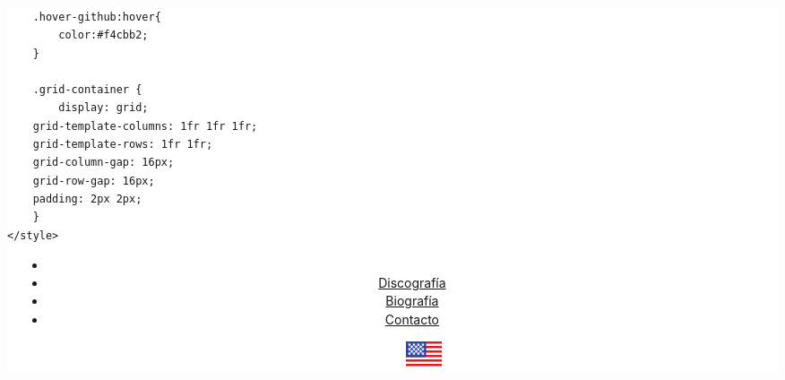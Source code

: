         .hover-github:hover{
            color:#f4cbb2;
        }

        .grid-container {
            display: grid;
	  	grid-template-columns: 1fr 1fr 1fr;
  		grid-template-rows: 1fr 1fr;
  		grid-column-gap: 16px;
  		grid-row-gap: 16px;
  		padding: 2px 2px;
        }
    </style>
  </head>

  <body>


  <header style="position: -webkit-sticky;position: sticky;top: 0;z-index: 1020;">
    <div class="navbar navbar-dark bg-dark shadow-sm">
      <div class="container d-flex justify-content-between">
        <!-- Menu -->
        <nav class="navbar navbar-expand-lg navbar-light bg-light;" style="margin-left:20px;">
          <ul class="navbar-nav mr-auto">
            <li class="nav-item">
              <a class="nav-link text-white" href="#"><i class="bi bi-house-door-fill"></i></a>
            </li>
            <li class="nav-item">
              <a class="nav-link text-white" href="#discography">Discograf&iacute;a</a>
            </li>
            <li class="nav-item">
              <a class="nav-link text-white" href="#biography">Biograf&iacute;a</a>
            </li>
            <li class="nav-item">
              <a class="nav-link text-white" href="#contact">Contacto</a>
            </li>
          </ul>
        </nav>
        <!-- Social Networks -->
        <span class="navbar-brand mb-0 h1" style="color:#f0f5f5;">
	    <a type="button" data-toggle="tooltip" data-placement="bottom" title="Spotify" target="_blank" href="https://open.spotify.com/artist/7GK7kNGjKLYpV70rXV3vdy"><i class="fab fa-spotify nohovercolor hover-spotify"></i></a>&nbsp;
	    <a type="button" data-toggle="tooltip" data-placement="bottom" title="YouTube" target="_blank" href="https://youtube.com/@jorgeserrano_music"><i class="fab fa-youtube nohovercolor hover-youtube"></i></a>&nbsp;
	    <a type="button" data-toggle="tooltip" data-placement="bottom" title="Apple Music" target="_blank" href="https://music.apple.com/es/artist/jorge-serrano/1644328882"><i class="fab fa-apple nohovercolor hover-apple-music"></i></a>&nbsp;
	    <a type="button" data-toggle="tooltip" data-placement="bottom" title="Instagram" target="_blank" href="https://www.instagram.com/jorgeserrano_music"><i class="fab fa-instagram nohovercolor hover-instagram"></i></a>&nbsp;
	    <a type="button" data-toggle="tooltip" data-placement="bottom" title="Twitter" target="_blank" href="https://twitter.com/JorgeSerrano_MC"><i class="fab fa-twitter nohovercolor hover-twitter"></i></a>&nbsp;
	    <a type="button" data-toggle="tooltip" data-placement="bottom" title="PayPal Me" target="_blank" href="https://www.paypal.com/paypalme/jorserp"><i class="bi bi-paypal nohovercolor hover-paypal-me"></i></a>&nbsp;
	    &nbsp;<span class="vr dotted navbar-brand mb-0 h1" style="color:rgba(250, 250, 250, 0.15);"></span>
	    <a type="button" data-toggle="tooltip" data-placement="bottom" title="GitHub" target="_blank" href="https://github.com/J0rgeSerran0/"><i class="bi bi-github nohovercolor hover-github"></i></a>&nbsp;
	    &nbsp;<span class="vr dotted navbar-brand mb-0 h1" style="color:rgba(250, 250, 250, 0.15);"></span>
          <a href="index.md" class="language" rel="en-US"><img src="assets/images/en-US.svg" alt="English" data-toggle="tooltip" data-placement="bottom" title="English" /></a>